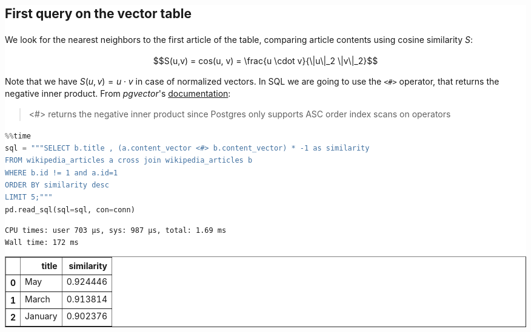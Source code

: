 
## First query on the vector table

We look for the nearest neighbors to the first article of the table, comparing article contents using cosine similarity $S$:

$$S(u,v) = cos(u, v) = \frac{u \cdot v}{\|u\|_2 \|v\|_2}$$

Note that we have $S(u,v)=u \cdot v$ in case of normalized vectors. In SQL we are going to use the `<#>` operator, that returns the negative inner product. From *pgvector*'s [documentation](https://github.com/pgvector/pgvector#installation-notes):  
> <#> returns the negative inner product since Postgres only supports ASC order index scans on operators


```python
%%time
sql = """SELECT b.title , (a.content_vector <#> b.content_vector) * -1 as similarity
FROM wikipedia_articles a cross join wikipedia_articles b 
WHERE b.id != 1 and a.id=1
ORDER BY similarity desc 
LIMIT 5;"""
pd.read_sql(sql=sql, con=conn)
```

    CPU times: user 703 µs, sys: 987 µs, total: 1.69 ms
    Wall time: 172 ms




<div>
<style scoped>
    .dataframe tbody tr th:only-of-type {
        vertical-align: middle;
    }

    .dataframe tbody tr th {
        vertical-align: top;
    }

    .dataframe thead th {
        text-align: right;
    }
</style>
<table border="1" class="dataframe">
  <thead>
    <tr style="text-align: right;">
      <th></th>
      <th>title</th>
      <th>similarity</th>
    </tr>
  </thead>
  <tbody>
    <tr>
      <th>0</th>
      <td>May</td>
      <td>0.924446</td>
    </tr>
    <tr>
      <th>1</th>
      <td>March</td>
      <td>0.913814</td>
    </tr>
    <tr>
      <th>2</th>
      <td>January</td>
      <td>0.902376</td>
    </tr>